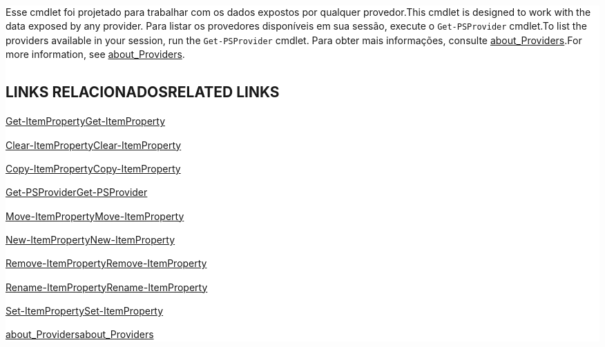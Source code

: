 <span data-ttu-id="547ce-165">Esse cmdlet foi projetado para trabalhar com os dados expostos por qualquer provedor.</span><span class="sxs-lookup"><span data-stu-id="547ce-165">This cmdlet is designed to work with the data exposed by any provider.</span></span> <span data-ttu-id="547ce-166">Para listar os provedores disponíveis em sua sessão, execute o `Get-PSProvider` cmdlet.</span><span class="sxs-lookup"><span data-stu-id="547ce-166">To list the providers available in your session, run the `Get-PSProvider` cmdlet.</span></span> <span data-ttu-id="547ce-167">Para obter mais informações, consulte [about_Providers](../Microsoft.PowerShell.Core/About/about_Providers.md).</span><span class="sxs-lookup"><span data-stu-id="547ce-167">For more information, see [about_Providers](../Microsoft.PowerShell.Core/About/about_Providers.md).</span></span>

## <span data-ttu-id="547ce-168">LINKS RELACIONADOS</span><span class="sxs-lookup"><span data-stu-id="547ce-168">RELATED LINKS</span></span>

[<span data-ttu-id="547ce-169">Get-ItemProperty</span><span class="sxs-lookup"><span data-stu-id="547ce-169">Get-ItemProperty</span></span>](Get-ItemProperty.md)

[<span data-ttu-id="547ce-170">Clear-ItemProperty</span><span class="sxs-lookup"><span data-stu-id="547ce-170">Clear-ItemProperty</span></span>](Clear-ItemProperty.md)

[<span data-ttu-id="547ce-171">Copy-ItemProperty</span><span class="sxs-lookup"><span data-stu-id="547ce-171">Copy-ItemProperty</span></span>](Copy-ItemProperty.md)

[<span data-ttu-id="547ce-172">Get-PSProvider</span><span class="sxs-lookup"><span data-stu-id="547ce-172">Get-PSProvider</span></span>](Get-PSProvider.md)

[<span data-ttu-id="547ce-173">Move-ItemProperty</span><span class="sxs-lookup"><span data-stu-id="547ce-173">Move-ItemProperty</span></span>](Move-ItemProperty.md)

[<span data-ttu-id="547ce-174">New-ItemProperty</span><span class="sxs-lookup"><span data-stu-id="547ce-174">New-ItemProperty</span></span>](New-ItemProperty.md)

[<span data-ttu-id="547ce-175">Remove-ItemProperty</span><span class="sxs-lookup"><span data-stu-id="547ce-175">Remove-ItemProperty</span></span>](Remove-ItemProperty.md)

[<span data-ttu-id="547ce-176">Rename-ItemProperty</span><span class="sxs-lookup"><span data-stu-id="547ce-176">Rename-ItemProperty</span></span>](Rename-ItemProperty.md)

[<span data-ttu-id="547ce-177">Set-ItemProperty</span><span class="sxs-lookup"><span data-stu-id="547ce-177">Set-ItemProperty</span></span>](Set-ItemProperty.md)

[<span data-ttu-id="547ce-178">about_Providers</span><span class="sxs-lookup"><span data-stu-id="547ce-178">about_Providers</span></span>](../Microsoft.PowerShell.Core/About/about_Providers.md)

